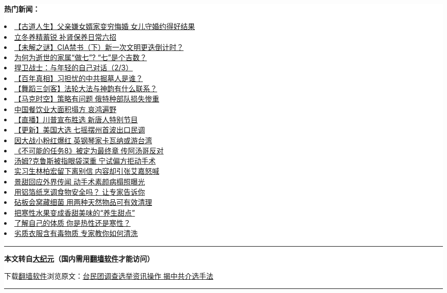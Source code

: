 <strong>热门新闻：</strong>
<li><a href="https://github.com/1992513/djy/blob/master/gb/24/10/17/n14352322.md#1">【古道人生】父亲嫌女婿家变穷悔婚 女儿守婚约得好结果</a></li>
<li><a href="https://github.com/1992513/djy/blob/master/gb/24/11/4/n14364228.md#1">立冬养精蓄锐 补肾保养日常六招</a></li>
<li><a href="https://github.com/1992513/djy/blob/master/gb/24/11/1/n14362702.md#1">【未解之谜】CIA禁书（下）新一次文明更迭倒计时？</a></li>
<li><a href="https://github.com/1992513/djy/blob/master/gb/24/10/28/n14359422.md#1">为何为逝世的家属“做七”? “七”是个吉数？</a></li>
<li><a href="https://github.com/1992513/djy/blob/master/gb/24/10/21/n14354767.md#1">捍卫战士：与年轻的自己对话（2/3）</a></li>
<li><a href="https://github.com/1992513/djy/blob/master/gb/24/11/2/n14363175.md#1">【百年真相】习担忧的中共掘墓人是谁？</a></li>
<li><a href="https://github.com/1992513/djy/blob/master/gb/24/11/7/n14366654.md#1">【舞蹈三剑客】法轮大法与神韵有什么联系？</a></li>
<li><a href="https://github.com/1992513/djy/blob/master/gb/24/11/6/n14365878.md#1">【马克时空】策略有问题 俄特种部队损失惨重</a></li>
<li><a href="https://github.com/1992513/djy/blob/master/gb/24/11/5/n14364881.md#1">中国餐饮业大面积塌方 哀鸿遍野</a></li>
<li><a href="https://github.com/1992513/djy/blob/master/gb/24/10/25/n14357910.md#1">【直播】川普宣布胜选 新唐人特别节目</a></li>
<li><a href="https://github.com/1992513/djy/blob/master/gb/24/11/4/n14364307.md#1">【更新】美国大选 七摇摆州首波出口民调</a></li>
<li><a href="https://github.com/1992513/djy/blob/master/gb/24/11/4/n14364365.md#1">因大战小粉红爆红 英钢琴家卡瓦纳或游台湾</a></li>
<li><a href="https://github.com/1992513/djy/blob/master/gb/24/11/5/n14365184.md#1">《不可能的任务8》被定为最终章 传阿汤哥反对</a></li>
<li><a href="https://github.com/1992513/djy/blob/master/gb/24/11/7/n14365997.md#1">汤姆?克鲁斯被指眼袋深重 宁试偏方拒动手术</a></li>
<li><a href="https://github.com/1992513/djy/blob/master/gb/24/11/6/n14365848.md#1">实习生林柏宏留下离别信 内容却引张艾嘉怒喊</a></li>
<li><a href="https://github.com/1992513/djy/blob/master/gb/24/11/4/n14364327.md#1">景甜回应外界传闻 动手术素颜病榻照曝光</a></li>
<li><a href="https://github.com/1992513/djy/blob/master/gb/24/11/6/n14365602.md#1">用铝箔纸烹调食物安全吗？ 让专家告诉你</a></li>
<li><a href="https://github.com/1992513/djy/blob/master/gb/24/11/5/n14364594.md#1">砧板会窝藏细菌 用两种天然物品可有效清理</a></li>
<li><a href="https://github.com/1992513/djy/blob/master/gb/24/11/2/n14363113.md#1">把寒性水果变成香甜美味的“养生甜点”</a></li>
<li><a href="https://github.com/1992513/djy/blob/master/gb/24/11/2/n14363110.md#1">了解自己的体质 你是热性还是寒性？</a></li>
<li><a href="https://github.com/1992513/djy/blob/master/gb/24/11/2/n14362764.md#1">劣质衣服含有毒物质 专家教你如何清洗</a></li>
<hr>
<strong>本文转自<a href="https://www.epochtimes.com">大纪元</a>（国内需用<a href="https://github.com/1992513/www/blob/master/README.md#8">翻墙软件</a>才能访问）</strong><p>下载<a href="https://github.com/1992513/www/blob/master/README.md#8">翻墙软件</a>浏览原文：<a href="https://www.epochtimes.com/gb/24/1/19/n14161894.htm">台民团调查选举资讯操作 揭中共介选手法</a></p><hr>